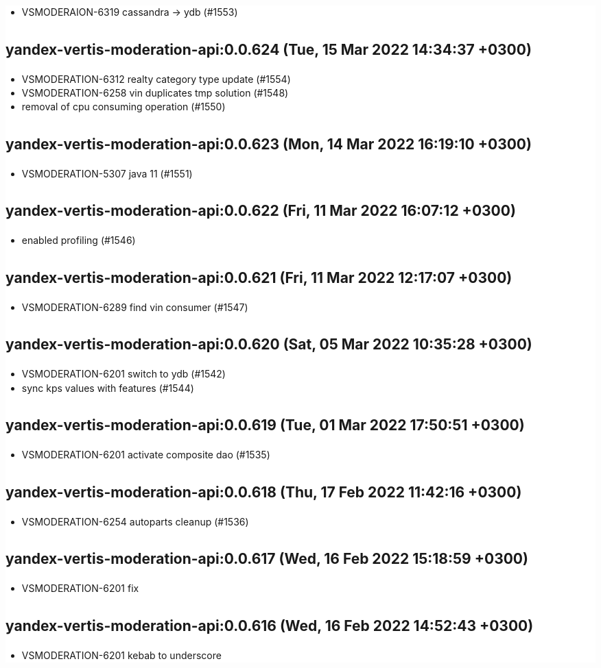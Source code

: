   * VSMODERAION-6319 cassandra -> ydb (#1553)

## yandex-vertis-moderation-api:0.0.624 (Tue, 15 Mar 2022 14:34:37 +0300)

  * VSMODERATION-6312 realty category type update (#1554)
  * VSMODERATION-6258 vin duplicates tmp solution (#1548)
  * removal of cpu consuming operation (#1550)

## yandex-vertis-moderation-api:0.0.623 (Mon, 14 Mar 2022 16:19:10 +0300)

  * VSMODERATION-5307 java 11 (#1551)

## yandex-vertis-moderation-api:0.0.622 (Fri, 11 Mar 2022 16:07:12 +0300)

  * enabled profiling (#1546)

## yandex-vertis-moderation-api:0.0.621 (Fri, 11 Mar 2022 12:17:07 +0300)

  * VSMODERATION-6289 find vin consumer (#1547)

## yandex-vertis-moderation-api:0.0.620 (Sat, 05 Mar 2022 10:35:28 +0300)

  * VSMODERATION-6201 switch to ydb (#1542)
  * sync kps values with features (#1544)

## yandex-vertis-moderation-api:0.0.619 (Tue, 01 Mar 2022 17:50:51 +0300)

  * VSMODERATION-6201 activate composite dao (#1535)

## yandex-vertis-moderation-api:0.0.618 (Thu, 17 Feb 2022 11:42:16 +0300)

  * VSMODERATION-6254 autoparts cleanup (#1536)

## yandex-vertis-moderation-api:0.0.617 (Wed, 16 Feb 2022 15:18:59 +0300)

  * VSMODERATION-6201 fix

## yandex-vertis-moderation-api:0.0.616 (Wed, 16 Feb 2022 14:52:43 +0300)

  * VSMODERATION-6201 kebab to underscore
